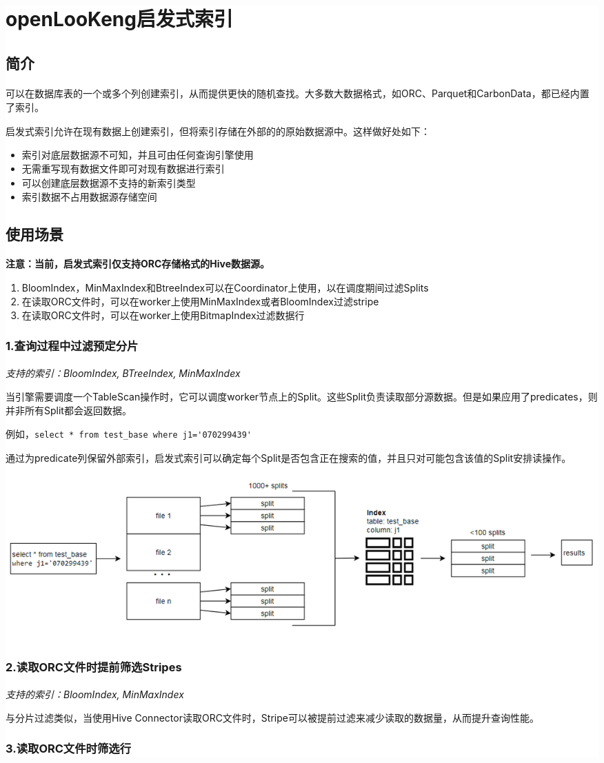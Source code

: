 
# openLooKeng启发式索引

## 简介

可以在数据库表的一个或多个列创建索引，从而提供更快的随机查找。大多数大数据格式，如ORC、Parquet和CarbonData，都已经内置了索引。

启发式索引允许在现有数据上创建索引，但将索引存储在外部的的原始数据源中。这样做好处如下：

  - 索引对底层数据源不可知，并且可由任何查询引擎使用
  - 无需重写现有数据文件即可对现有数据进行索引
  - 可以创建底层数据源不支持的新索引类型
  - 索引数据不占用数据源存储空间

## 使用场景

**注意：当前，启发式索引仅支持ORC存储格式的Hive数据源。**

1. BloomIndex，MinMaxIndex和BtreeIndex可以在Coordinator上使用，以在调度期间过滤Splits
2. 在读取ORC文件时，可以在worker上使用MinMaxIndex或者BloomIndex过滤stripe
3. 在读取ORC文件时，可以在worker上使用BitmapIndex过滤数据行

### 1.查询过程中过滤预定分片

*支持的索引：BloomIndex, BTreeIndex, MinMaxIndex*

当引擎需要调度一个TableScan操作时，它可以调度worker节点上的Split。这些Split负责读取部分源数据。但是如果应用了predicates，则并非所有Split都会返回数据。

例如，`select * from test_base where j1='070299439'`

通过为predicate列保留外部索引，启发式索引可以确定每个Split是否包含正在搜索的值，并且只对可能包含该值的Split安排读操作。

![indexer_filter_splits](../images/indexer_filter_splits.png)

### 2.读取ORC文件时提前筛选Stripes

*支持的索引：BloomIndex, MinMaxIndex*

与分片过滤类似，当使用Hive Connector读取ORC文件时，Stripe可以被提前过滤来减少读取的数据量，从而提升查询性能。

### 3.读取ORC文件时筛选行
